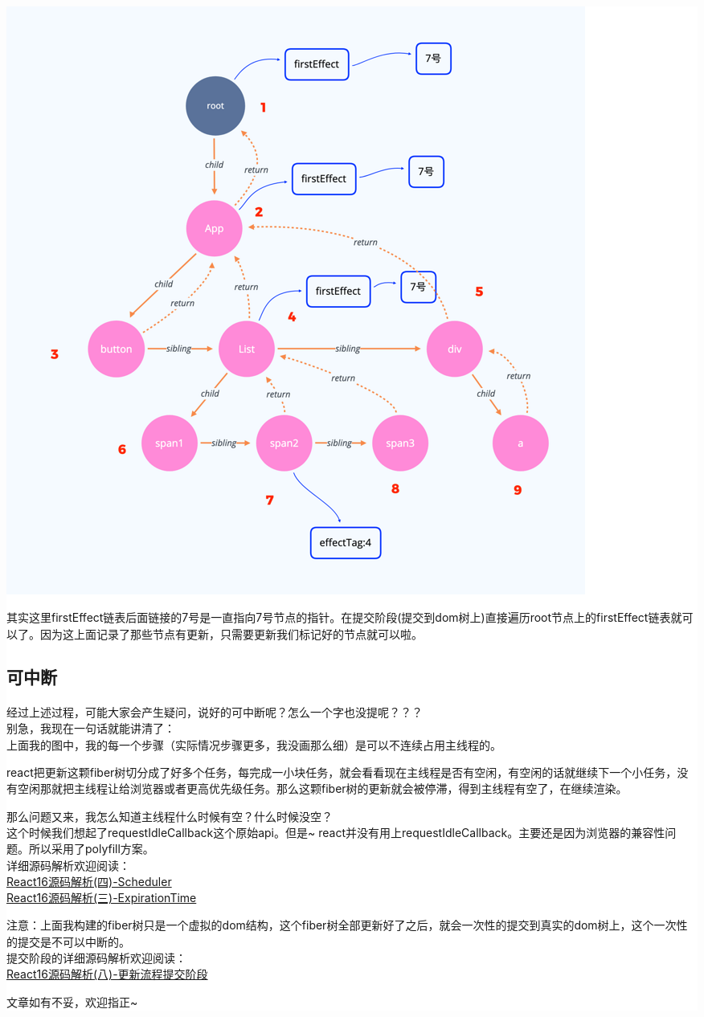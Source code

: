 ![avatar](./fiber_tree_update.png2.png)

其实这里firstEffect链表后面链接的7号是一直指向7号节点的指针。在提交阶段(提交到dom树上)直接遍历root节点上的firstEffect链表就可以了。因为这上面记录了那些节点有更新，只需要更新我们标记好的节点就可以啦。

## 可中断

经过上述过程，可能大家会产生疑问，说好的可中断呢？怎么一个字也没提呢？？？  
别急，我现在一句话就能讲清了：  
上面我的图中，我的每一个步骤（实际情况步骤更多，我没画那么细）是可以不连续占用主线程的。

react把更新这颗fiber树切分成了好多个任务，每完成一小块任务，就会看看现在主线程是否有空闲，有空闲的话就继续下一个小任务，没有空闲那就把主线程让给浏览器或者更高优先级任务。那么这颗fiber树的更新就会被停滞，得到主线程有空了，在继续渲染。

那么问题又来，我怎么知道主线程什么时候有空？什么时候没空？  
这个时候我们想起了requestIdleCallback这个原始api。但是~ react并没有用上requestIdleCallback。主要还是因为浏览器的兼容性问题。所以采用了polyfill方案。  
详细源码解析欢迎阅读：  
[React16源码解析(四)-Scheduler](https://segmentfault.com/a/1190000020737020)  
[React16源码解析(三)-ExpirationTime](https://segmentfault.com/a/1190000020736992)

注意：上面我构建的fiber树只是一个虚拟的dom结构，这个fiber树全部更新好了之后，就会一次性的提交到真实的dom树上，这个一次性的提交是不可以中断的。  
提交阶段的详细源码解析欢迎阅读：  
[React16源码解析(八)-更新流程提交阶段](https://segmentfault.com/a/1190000020737069)

文章如有不妥，欢迎指正~